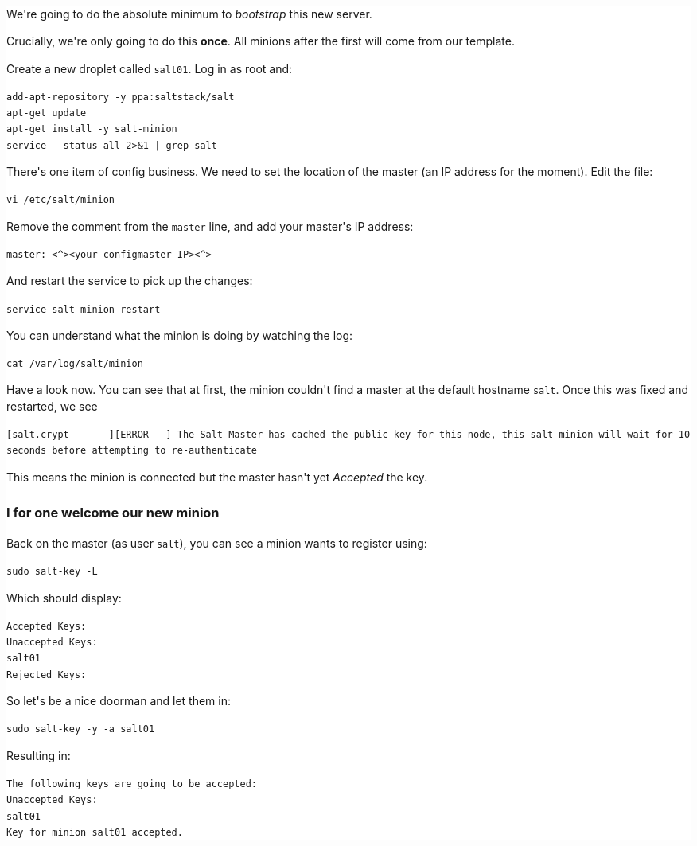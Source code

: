 We're going to do the absolute minimum to *bootstrap* this new server.

Crucially, we're only going to do this **once**. All minions after the first will come from our template.

Create a new droplet called `salt01`. Log in as root and:

    add-apt-repository -y ppa:saltstack/salt
    apt-get update
    apt-get install -y salt-minion
    service --status-all 2>&1 | grep salt

There's one item of config business. We need to set the location of the master (an IP address for the moment). Edit the file:

    vi /etc/salt/minion

Remove the comment from the `master` line, and add your master's IP address:

    master: <^><your configmaster IP><^>

And restart the service to pick up the changes:

    service salt-minion restart

You can understand what the minion is doing by watching the log:

    cat /var/log/salt/minion

Have a look now. You can see that at first, the minion couldn't find a master at the default hostname `salt`. Once this was fixed and restarted, we see

    [salt.crypt       ][ERROR   ] The Salt Master has cached the public key for this node, this salt minion will wait for 10 seconds before attempting to re-authenticate

This means the minion is connected but the master hasn't yet *Accepted* the key.

### I for one welcome our new minion

Back on the master (as user `salt`), you can see a minion wants to register using:

    sudo salt-key -L

Which should display:

    Accepted Keys:
    Unaccepted Keys:
    salt01
    Rejected Keys:

So let's be a nice doorman and let them in:

    sudo salt-key -y -a salt01

Resulting in:

    The following keys are going to be accepted:
    Unaccepted Keys:
    salt01
    Key for minion salt01 accepted.
